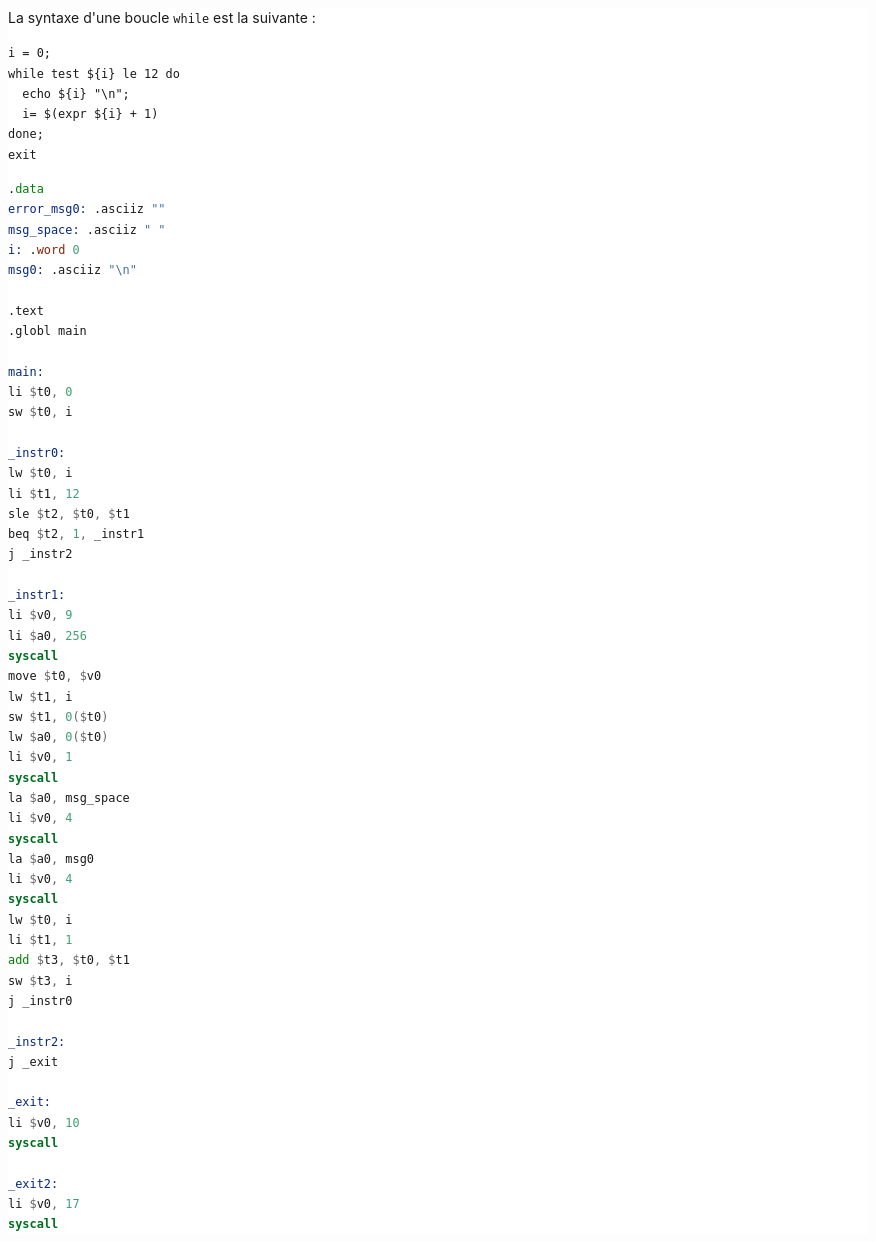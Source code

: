 
La syntaxe d'une boucle `while` est la suivante :

```sos
i = 0;
while test ${i} le 12 do
  echo ${i} "\n";
  i= $(expr ${i} + 1)
done;
exit
```

```asm
.data
error_msg0: .asciiz ""
msg_space: .asciiz " "
i: .word 0
msg0: .asciiz "\n"

.text
.globl main

main:
li $t0, 0
sw $t0, i

_instr0:
lw $t0, i
li $t1, 12
sle $t2, $t0, $t1
beq $t2, 1, _instr1
j _instr2

_instr1:
li $v0, 9
li $a0, 256
syscall
move $t0, $v0
lw $t1, i
sw $t1, 0($t0)
lw $a0, 0($t0)
li $v0, 1
syscall
la $a0, msg_space
li $v0, 4
syscall
la $a0, msg0
li $v0, 4
syscall
lw $t0, i
li $t1, 1
add $t3, $t0, $t1
sw $t3, i
j _instr0

_instr2:
j _exit

_exit:
li $v0, 10
syscall

_exit2:
li $v0, 17
syscall
```